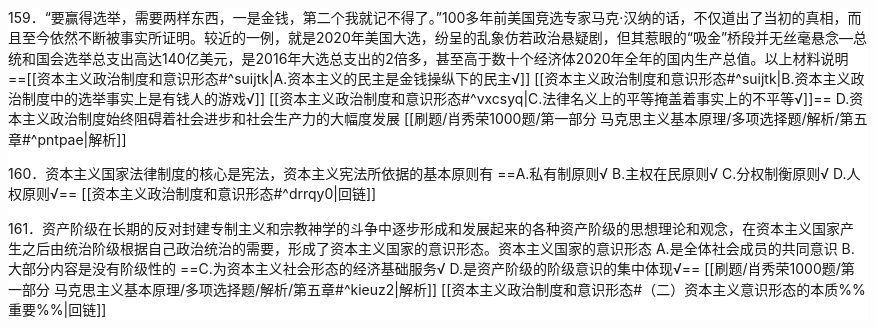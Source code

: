 159．“要赢得选举，需要两样东西，一是金钱，第二个我就记不得了。”100多年前美国竞选专家马克·汉纳的话，不仅道出了当初的真相，而且至今依然不断被事实所证明。较近的一例，就是2020年美国大选，纷呈的乱象仿若政治悬疑剧，但其惹眼的“吸金”桥段并无丝毫悬念—总统和国会选举总支出高达140亿美元，是2016年大选总支出的2倍多，甚至高于数十个经济体2020年全年的国内生产总值。以上材料说明
==[[资本主义政治制度和意识形态#^suijtk|A.资本主义的民主是金钱操纵下的民主√]]
[[资本主义政治制度和意识形态#^suijtk|B.资本主义政治制度中的选举事实上是有钱人的游戏√]]
[[资本主义政治制度和意识形态#^vxcsyq|C.法律名义上的平等掩盖着事实上的不平等√]]==
D.资本主义政治制度始终阻碍着社会进步和社会生产力的大幅度发展
[[刷题/肖秀荣1000题/第一部分 马克思主义基本原理/多项选择题/解析/第五章#^pntpae|解析]]

160．资本主义国家法律制度的核心是宪法，资本主义宪法所依据的基本原则有
==A.私有制原则√
B.主权在民原则√
C.分权制衡原则√
D.人权原则√==
[[资本主义政治制度和意识形态#^drrqy0|回链]]

161．资产阶级在长期的反对封建专制主义和宗教神学的斗争中逐步形成和发展起来的各种资产阶级的思想理论和观念，在资本主义国家产生之后由统治阶级根据自己政治统治的需要，形成了资本主义国家的意识形态。资本主义国家的意识形态
A.是全体社会成员的共同意识
B.大部分内容是没有阶级性的
==C.为资本主义社会形态的经济基础服务√
D.是资产阶级的阶级意识的集中体现√==
[[刷题/肖秀荣1000题/第一部分 马克思主义基本原理/多项选择题/解析/第五章#^kieuz2|解析]]
[[资本主义政治制度和意识形态#（二）资本主义意识形态的本质%%重要%%|回链]]